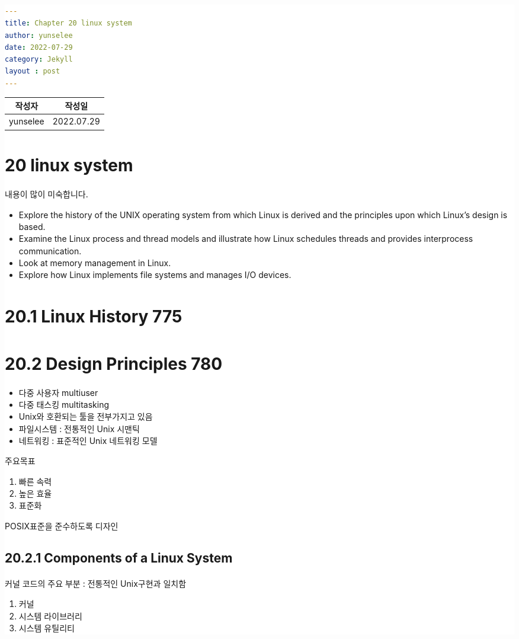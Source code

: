 ```yaml
---
title: Chapter 20 linux system
author: yunselee
date: 2022-07-29
category: Jekyll
layout : post
---
```

| 작성자  |   작성일   |
| :-----: | :--------: |
| yunselee | 2022.07.29 |


# 20 linux system


내용이 많이 미숙합니다.

- Explore the history of the UNIX operating system from which Linux is derived and the principles upon which Linux’s design is based.
- Examine the Linux process and thread models and illustrate how Linux schedules threads and provides interprocess communication.
- Look at memory management in Linux.
- Explore how Linux implements file systems and manages I/O devices.

# 20.1 Linux History 775

# 20.2 Design Principles 780

- 다중 사용자 multiuser
- 다중 태스킹 multitasking
- Unix와 호환되는 툴을 전부가지고 있음
- 파일시스템 : 전통적인 Unix 시맨틱
- 네트워킹 : 표준적인 Unix 네트워킹 모델

주요목표

1. 빠른 속력
2. 높은 효율
3. 표준화

POSIX표준을 준수하도록 디자인 

## 20.2.1 Components of a Linux System

커널 코드의 주요 부분 : 전통적인 Unix구현과 일치함

1. 커널
2. 시스템 라이브러리
3. 시스템 유틸리티
